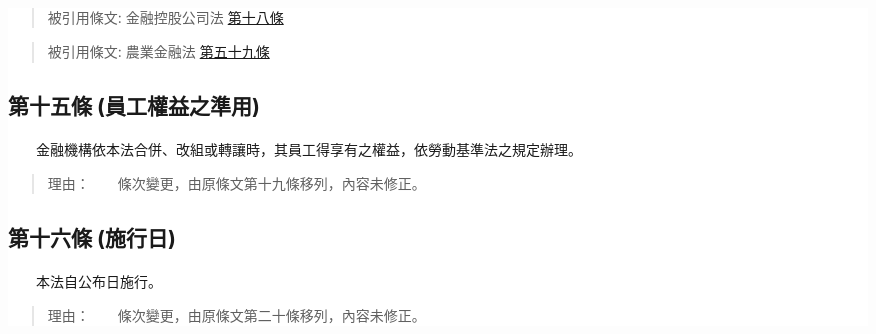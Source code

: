 > 被引用條文: 金融控股公司法 [第十八條](../../財政金融/銀行/金融控股公司法.md#第十八條-合併、概括讓與或概括承受之程序)

> 被引用條文: 農業金融法 [第五十九條](../../財政金融/金融/農業金融法.md#第五十九條-農漁會爭議資產之認定標準與處理準則)



第十五條 (員工權益之準用)
-------------------------
　　金融機構依本法合併、改組或轉讓時，其員工得享有之權益，依勞動基準法之規定辦理。  
> 理由：　　條次變更，由原條文第十九條移列，內容未修正。



第十六條 (施行日)
-----------------
　　本法自公布日施行。  
> 理由：　　條次變更，由原條文第二十條移列，內容未修正。